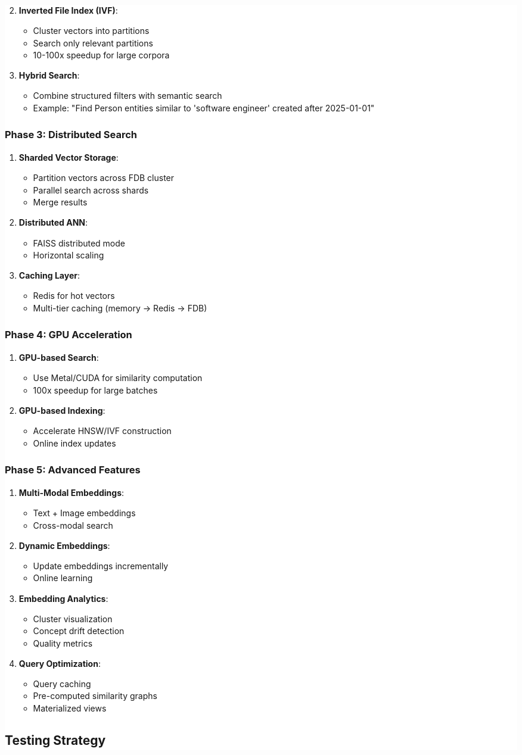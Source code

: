 2. **Inverted File Index (IVF)**:
   - Cluster vectors into partitions
   - Search only relevant partitions
   - 10-100x speedup for large corpora

3. **Hybrid Search**:
   - Combine structured filters with semantic search
   - Example: "Find Person entities similar to 'software engineer' created after 2025-01-01"

### Phase 3: Distributed Search

1. **Sharded Vector Storage**:
   - Partition vectors across FDB cluster
   - Parallel search across shards
   - Merge results

2. **Distributed ANN**:
   - FAISS distributed mode
   - Horizontal scaling

3. **Caching Layer**:
   - Redis for hot vectors
   - Multi-tier caching (memory → Redis → FDB)

### Phase 4: GPU Acceleration

1. **GPU-based Search**:
   - Use Metal/CUDA for similarity computation
   - 100x speedup for large batches

2. **GPU-based Indexing**:
   - Accelerate HNSW/IVF construction
   - Online index updates

### Phase 5: Advanced Features

1. **Multi-Modal Embeddings**:
   - Text + Image embeddings
   - Cross-modal search

2. **Dynamic Embeddings**:
   - Update embeddings incrementally
   - Online learning

3. **Embedding Analytics**:
   - Cluster visualization
   - Concept drift detection
   - Quality metrics

4. **Query Optimization**:
   - Query caching
   - Pre-computed similarity graphs
   - Materialized views

## Testing Strategy
